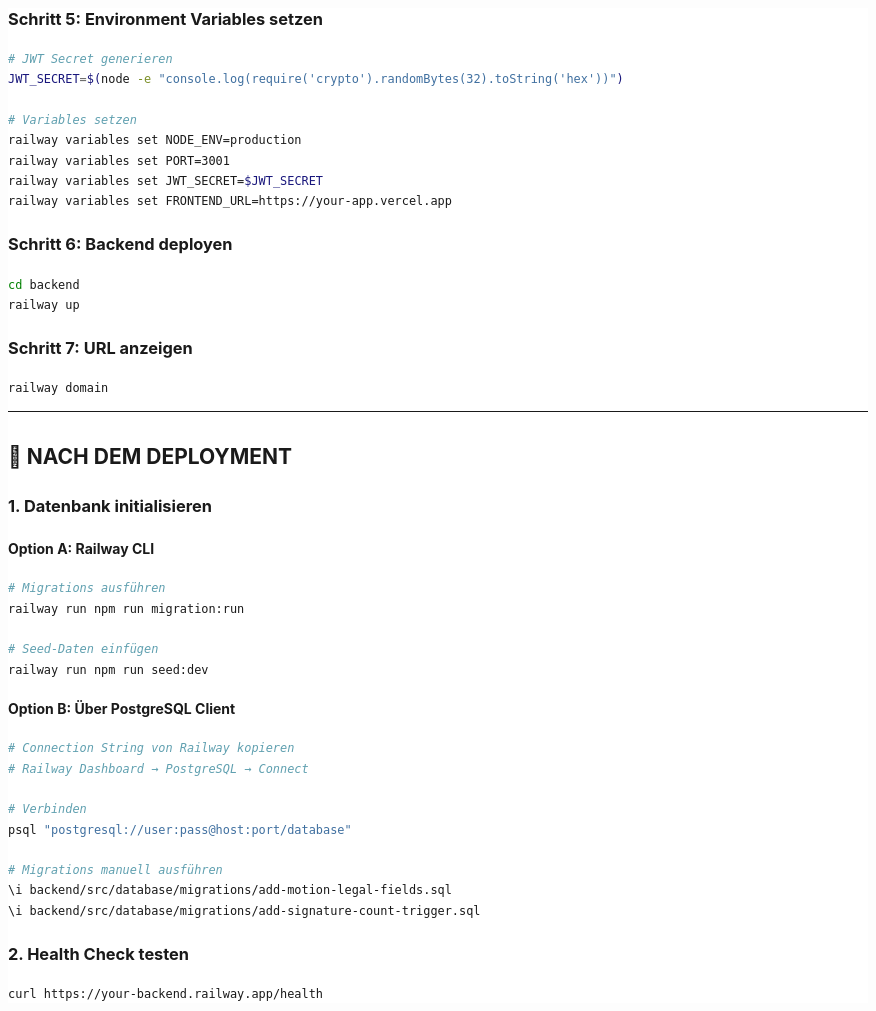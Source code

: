 ### **Schritt 5: Environment Variables setzen**
```bash
# JWT Secret generieren
JWT_SECRET=$(node -e "console.log(require('crypto').randomBytes(32).toString('hex'))")

# Variables setzen
railway variables set NODE_ENV=production
railway variables set PORT=3001
railway variables set JWT_SECRET=$JWT_SECRET
railway variables set FRONTEND_URL=https://your-app.vercel.app
```

### **Schritt 6: Backend deployen**
```bash
cd backend
railway up
```

### **Schritt 7: URL anzeigen**
```bash
railway domain
```

---

## 🔧 NACH DEM DEPLOYMENT

### **1. Datenbank initialisieren**

#### **Option A: Railway CLI**
```bash
# Migrations ausführen
railway run npm run migration:run

# Seed-Daten einfügen
railway run npm run seed:dev
```

#### **Option B: Über PostgreSQL Client**
```bash
# Connection String von Railway kopieren
# Railway Dashboard → PostgreSQL → Connect

# Verbinden
psql "postgresql://user:pass@host:port/database"

# Migrations manuell ausführen
\i backend/src/database/migrations/add-motion-legal-fields.sql
\i backend/src/database/migrations/add-signature-count-trigger.sql
```

### **2. Health Check testen**
```bash
curl https://your-backend.railway.app/health
```
